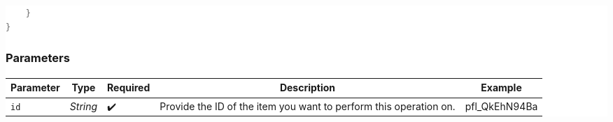 ```java
    }
}
```

### Parameters

| Parameter                                                                                                                                                                                                                                                                                                                                                                              | Type                                                                                                                                                                                                                                                                                                                                                                                   | Required                                                                                                                                                                                                                                                                                                                                                                               | Description                                                                                                                                                                                                                                                                                                                                                                            | Example                                                                                                                                                                                                                                                                                                                                                                                |
| -------------------------------------------------------------------------------------------------------------------------------------------------------------------------------------------------------------------------------------------------------------------------------------------------------------------------------------------------------------------------------------- | -------------------------------------------------------------------------------------------------------------------------------------------------------------------------------------------------------------------------------------------------------------------------------------------------------------------------------------------------------------------------------------- | -------------------------------------------------------------------------------------------------------------------------------------------------------------------------------------------------------------------------------------------------------------------------------------------------------------------------------------------------------------------------------------- | -------------------------------------------------------------------------------------------------------------------------------------------------------------------------------------------------------------------------------------------------------------------------------------------------------------------------------------------------------------------------------------- | -------------------------------------------------------------------------------------------------------------------------------------------------------------------------------------------------------------------------------------------------------------------------------------------------------------------------------------------------------------------------------------- |
| `id`                                                                                                                                                                                                                                                                                                                                                                                   | *String*                                                                                                                                                                                                                                                                                                                                                                               | :heavy_check_mark:                                                                                                                                                                                                                                                                                                                                                                     | Provide the ID of the item you want to perform this operation on.                                                                                                                                                                                                                                                                                                                      | pfl_QkEhN94Ba                                                                                                                                                                                                                                                                                                                                                                          |